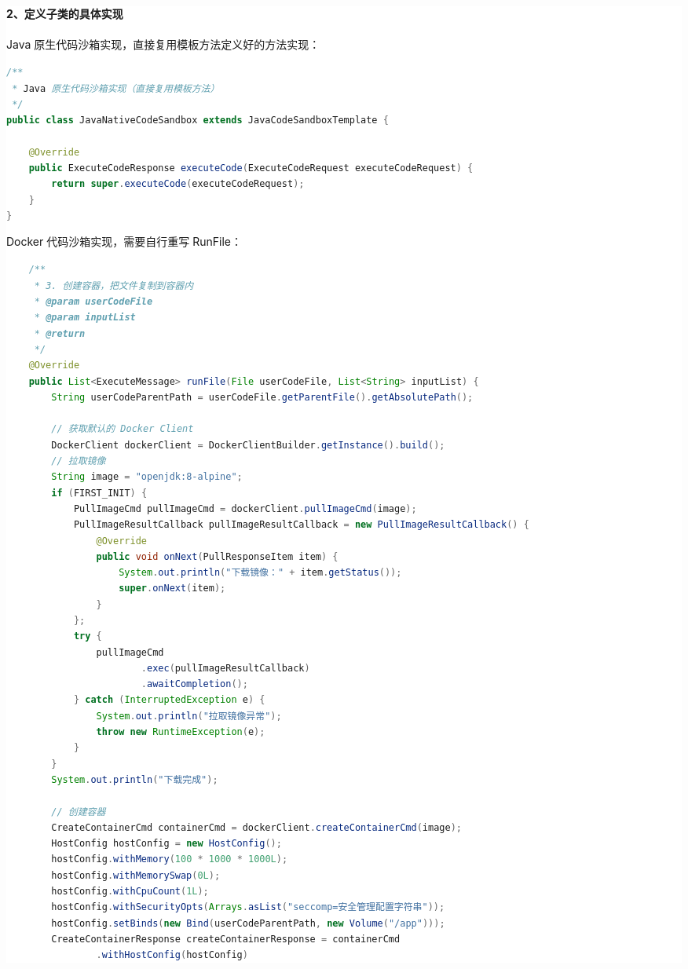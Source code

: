 

#### 2、定义子类的具体实现

Java 原生代码沙箱实现，直接复用模板方法定义好的方法实现：

```java
/**
 * Java 原生代码沙箱实现（直接复用模板方法）
 */
public class JavaNativeCodeSandbox extends JavaCodeSandboxTemplate {

    @Override
    public ExecuteCodeResponse executeCode(ExecuteCodeRequest executeCodeRequest) {
        return super.executeCode(executeCodeRequest);
    }
}
```

Docker 代码沙箱实现，需要自行重写 RunFile：

```java
    /**
     * 3. 创建容器，把文件复制到容器内
     * @param userCodeFile
     * @param inputList
     * @return
     */
    @Override
    public List<ExecuteMessage> runFile(File userCodeFile, List<String> inputList) {
        String userCodeParentPath = userCodeFile.getParentFile().getAbsolutePath();

        // 获取默认的 Docker Client
        DockerClient dockerClient = DockerClientBuilder.getInstance().build();
        // 拉取镜像
        String image = "openjdk:8-alpine";
        if (FIRST_INIT) {
            PullImageCmd pullImageCmd = dockerClient.pullImageCmd(image);
            PullImageResultCallback pullImageResultCallback = new PullImageResultCallback() {
                @Override
                public void onNext(PullResponseItem item) {
                    System.out.println("下载镜像：" + item.getStatus());
                    super.onNext(item);
                }
            };
            try {
                pullImageCmd
                        .exec(pullImageResultCallback)
                        .awaitCompletion();
            } catch (InterruptedException e) {
                System.out.println("拉取镜像异常");
                throw new RuntimeException(e);
            }
        }
        System.out.println("下载完成");

        // 创建容器
        CreateContainerCmd containerCmd = dockerClient.createContainerCmd(image);
        HostConfig hostConfig = new HostConfig();
        hostConfig.withMemory(100 * 1000 * 1000L);
        hostConfig.withMemorySwap(0L);
        hostConfig.withCpuCount(1L);
        hostConfig.withSecurityOpts(Arrays.asList("seccomp=安全管理配置字符串"));
        hostConfig.setBinds(new Bind(userCodeParentPath, new Volume("/app")));
        CreateContainerResponse createContainerResponse = containerCmd
                .withHostConfig(hostConfig)
```